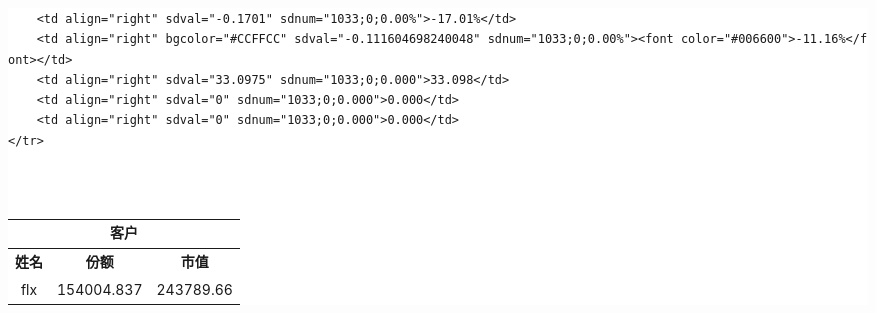 		<td align="right" sdval="-0.1701" sdnum="1033;0;0.00%">-17.01%</td>
		<td align="right" bgcolor="#CCFFCC" sdval="-0.111604698240048" sdnum="1033;0;0.00%"><font color="#006600">-11.16%</font></td>
		<td align="right" sdval="33.0975" sdnum="1033;0;0.000">33.098</td>
		<td align="right" sdval="0" sdnum="1033;0;0.000">0.000</td>
		<td align="right" sdval="0" sdnum="1033;0;0.000">0.000</td>
	</tr>
</table>
<br />
<br />
<table>
	<tr>
		<th colspan="12"  height="21" align="center" valign="middle"><font face="Noto Sans CJK SC Regular">客户</font></th>
		</tr>
	<tr>
		<th height="22" align="center"><font face="Noto Sans CJK SC Regular">姓名</font></th>
		<th align="center"><font face="Noto Sans CJK SC Regular">份额</font></th>
		<th align="center"><font face="Noto Sans CJK SC Regular">市值</font></th>
	</tr>
	<tr>
		<td height="17" align="center">flx</td>
		<td align="center" sdval="154004.837" sdnum="1033;">154004.837</td>
		<td align="center" sdval="243789.656971" sdnum="1033;0;0.00">243789.66</td>
	</tr>
</table>
